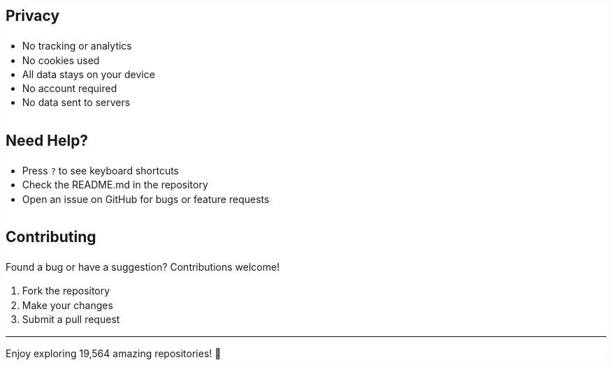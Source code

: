 ## Privacy

- No tracking or analytics
- No cookies used
- All data stays on your device
- No account required
- No data sent to servers

## Need Help?

- Press `?` to see keyboard shortcuts
- Check the README.md in the repository
- Open an issue on GitHub for bugs or feature requests

## Contributing

Found a bug or have a suggestion? Contributions welcome!

1. Fork the repository
2. Make your changes
3. Submit a pull request

---

Enjoy exploring 19,564 amazing repositories! 🚀

